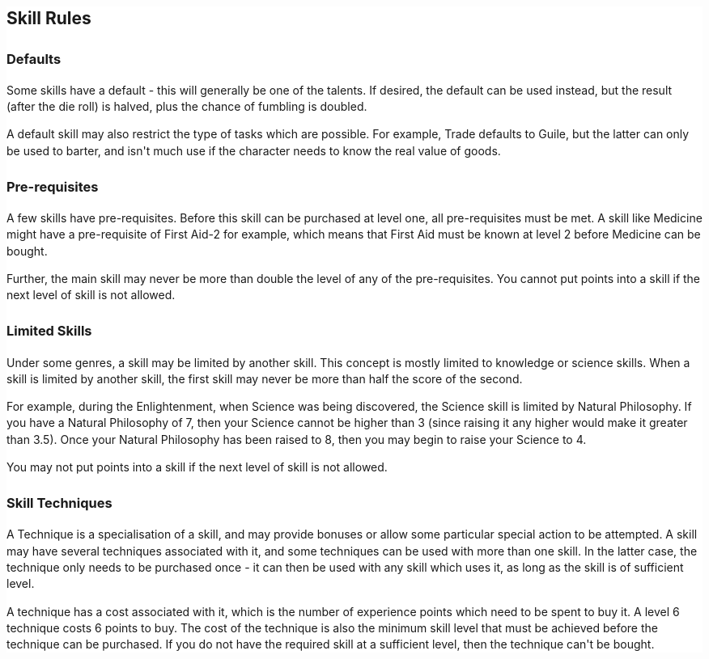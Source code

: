 ## Skill Rules

### Defaults

Some skills have a default - this will generally be one of the talents.
If desired, the default can be used instead, but the result (after the
die roll) is halved, plus the chance of fumbling is doubled.

A default skill may also restrict the type of tasks which are possible.
For example, Trade defaults to Guile, but the latter can only be used to
barter, and isn\'t much use if the character needs to know the real
value of goods.

### Pre-requisites

A few skills have pre-requisites. Before this skill can be purchased at
level one, all pre-requisites must be met. A skill like Medicine might
have a pre-requisite of First Aid-2 for example, which means that First
Aid must be known at level 2 before Medicine can be bought.

Further, the main skill may never be more than double the level of any
of the pre-requisites. You cannot put points into a skill if the next
level of skill is not allowed.

### Limited Skills

Under some genres, a skill may be limited by another skill. This concept
is mostly limited to knowledge or science skills. When a skill is
limited by another skill, the first skill may never be more than half
the score of the second.

For example, during the Enlightenment, when Science was being
discovered, the Science skill is limited by Natural Philosophy. If you
have a Natural Philosophy of 7, then your Science cannot be higher than
3 (since raising it any higher would make it greater than 3.5). Once
your Natural Philosophy has been raised to 8, then you may begin to
raise your Science to 4.

You may not put points into a skill if the next level of skill is not
allowed.

### Skill Techniques

A Technique is a specialisation of a skill, and may provide bonuses or
allow some particular special action to be attempted. A skill may have
several techniques associated with it, and some techniques can be used
with more than one skill. In the latter case, the technique only needs
to be purchased once - it can then be used with any skill which uses it,
as long as the skill is of sufficient level.

A technique has a cost associated with it, which is the number of
experience points which need to be spent to buy it. A level 6 technique
costs 6 points to buy. The cost of the technique is also the minimum
skill level that must be achieved before the technique can be purchased.
If you do not have the required skill at a sufficient level, then the
technique can\'t be bought.
